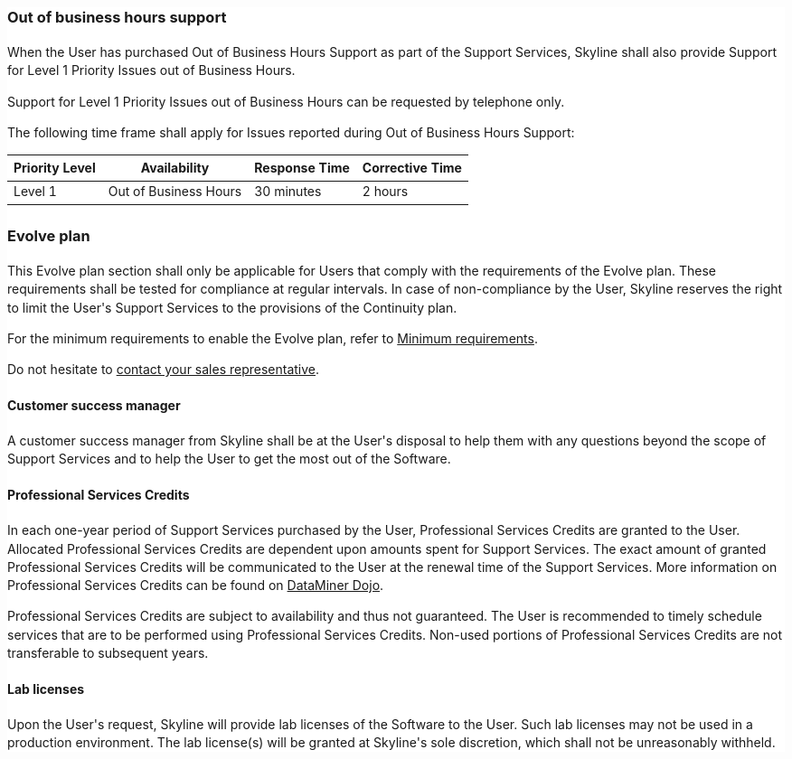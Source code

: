 ### Out of business hours support

When the User has purchased Out of Business Hours Support as part of the Support Services, Skyline shall also provide Support for Level 1 Priority Issues out of Business Hours.

Support for Level 1 Priority Issues out of Business Hours can be requested by telephone only.

The following time frame shall apply for Issues reported during Out of Business Hours Support:

| Priority Level | Availability          | Response Time | Corrective Time |
|----------------|-----------------------|---------------|-----------------|
| Level 1        | Out of Business Hours | 30 minutes    | 2 hours         |

### Evolve plan

This Evolve plan section shall only be applicable for Users that comply with the requirements of the Evolve plan. These requirements shall be tested for compliance at regular intervals. In case of non-compliance by the User, Skyline reserves the right to limit the User's Support Services to the provisions of the Continuity plan.

For the minimum requirements to enable the Evolve plan, refer to [Minimum requirements](xref:Overview_Support_Plans#minimum-requirements).

Do not hesitate to [contact your sales representative](https://community.dataminer.services/get-in-touch/sales-team/).

#### Customer success manager

A customer success manager from Skyline shall be at the User's disposal to help them with any questions beyond the scope of Support Services and to help the User to get the most out of the Software.

#### Professional Services Credits

In each one-year period of Support Services purchased by the User, Professional Services Credits are granted to the User. Allocated Professional Services Credits are dependent upon amounts spent for Support Services. The exact amount of granted Professional Services Credits will be communicated to the User at the renewal time of the Support Services. More information on Professional Services Credits can be found on [DataMiner Dojo](https://community.dataminer.services/service-credits/).

Professional Services Credits are subject to availability and thus not guaranteed. The User is recommended to timely schedule services that are to be performed using Professional Services Credits. Non-used portions of Professional Services Credits are not transferable to subsequent years.

#### Lab licenses

Upon the User's request, Skyline will provide lab licenses of the Software to the User. Such lab licenses may not be used in a production environment. The lab license(s) will be granted at Skyline's sole discretion, which shall not be unreasonably withheld.
